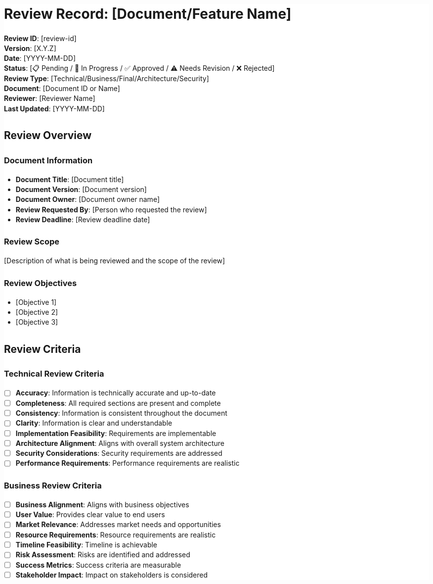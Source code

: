 # Review Record: [Document/Feature Name]

**Review ID**: [review-id]  
**Version**: [X.Y.Z]  
**Date**: [YYYY-MM-DD]  
**Status**: [📋 Pending / 🔄 In Progress / ✅ Approved / ⚠️ Needs Revision / ❌ Rejected]  
**Review Type**: [Technical/Business/Final/Architecture/Security]  
**Document**: [Document ID or Name]  
**Reviewer**: [Reviewer Name]  
**Last Updated**: [YYYY-MM-DD]

## Review Overview

### Document Information
- **Document Title**: [Document title]
- **Document Version**: [Document version]
- **Document Owner**: [Document owner name]
- **Review Requested By**: [Person who requested the review]
- **Review Deadline**: [Review deadline date]

### Review Scope
[Description of what is being reviewed and the scope of the review]

### Review Objectives
- [Objective 1]
- [Objective 2]
- [Objective 3]

## Review Criteria

### Technical Review Criteria
- [ ] **Accuracy**: Information is technically accurate and up-to-date
- [ ] **Completeness**: All required sections are present and complete
- [ ] **Consistency**: Information is consistent throughout the document
- [ ] **Clarity**: Information is clear and understandable
- [ ] **Implementation Feasibility**: Requirements are implementable
- [ ] **Architecture Alignment**: Aligns with overall system architecture
- [ ] **Security Considerations**: Security requirements are addressed
- [ ] **Performance Requirements**: Performance requirements are realistic

### Business Review Criteria
- [ ] **Business Alignment**: Aligns with business objectives
- [ ] **User Value**: Provides clear value to end users
- [ ] **Market Relevance**: Addresses market needs and opportunities
- [ ] **Resource Requirements**: Resource requirements are realistic
- [ ] **Timeline Feasibility**: Timeline is achievable
- [ ] **Risk Assessment**: Risks are identified and addressed
- [ ] **Success Metrics**: Success criteria are measurable
- [ ] **Stakeholder Impact**: Impact on stakeholders is considered
